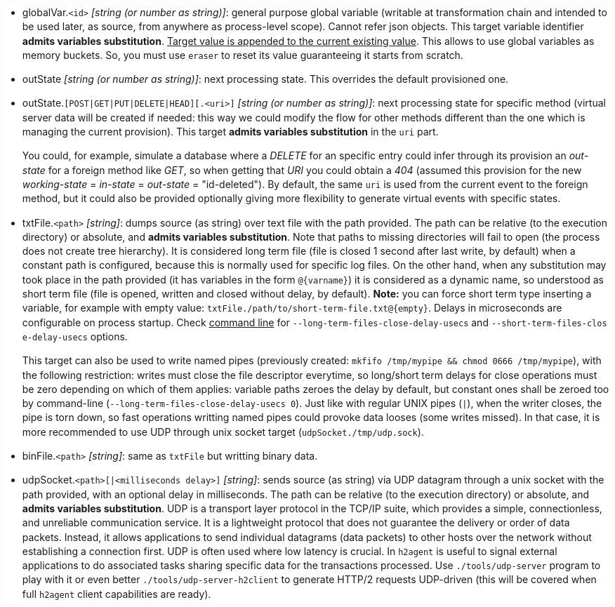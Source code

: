 - globalVar.`<id>` *[string (or number as string)]*: general purpose global variable (writable at transformation chain and intended to be used later, as source, from anywhere as process-level scope). Cannot refer json objects. This target variable identifier **admits variables substitution**. <u>Target value is appended to the current existing value</u>. This allows to use global variables as memory buckets. So, you must use `eraser` to reset its value guaranteeing it starts from scratch.

- outState *[string (or number as string)]*: next processing state. This overrides the default provisioned one.

- outState.`[POST|GET|PUT|DELETE|HEAD][.<uri>]` *[string (or number as string)]*: next processing state for specific method (virtual server data will be created if needed: this way we could modify the flow for other methods different than the one which is managing the current provision). This target **admits variables substitution** in the `uri` part.

  You could, for example, simulate a database where a *DELETE* for an specific entry could infer through its provision an *out-state* for a foreign method like *GET*, so when getting that *URI* you could obtain a *404* (assumed this provision for the new *working-state* = *in-state* = *out-state* = "id-deleted"). By default, the same `uri` is used from the current event to the foreign method, but it could also be provided optionally giving more flexibility to generate virtual events with specific states.

- txtFile.`<path>` *[string]*: dumps source (as string) over text file with the path provided. The path can be relative (to the execution directory) or absolute, and **admits variables substitution**. Note that paths to missing directories will fail to open (the process does not create tree hierarchy). It is considered long term file (file is closed 1 second after last write, by default) when a constant path is configured, because this is normally used for specific log files. On the other hand, when any substitution may took place in the path provided (it has variables in the form `@{varname}`) it is considered as a dynamic name, so understood as short term file (file is opened, written and closed without delay, by default). **Note:** you can force short term type inserting a variable, for example with empty value: `txtFile./path/to/short-term-file.txt@{empty}`. Delays in microseconds are configurable on process startup. Check  [command line](#Command-line) for `--long-term-files-close-delay-usecs` and `--short-term-files-close-delay-usecs` options.

  This target can also be used to write named pipes (previously created: `mkfifo /tmp/mypipe && chmod 0666 /tmp/mypipe`), with the following restriction: writes must close the file descriptor everytime, so long/short term delays for close operations must be zero depending on which of them applies: variable paths zeroes the delay by default, but constant ones shall be zeroed too by command-line (`--long-term-files-close-delay-usecs 0`). Just like with regular UNIX pipes (`|`), when the writer closes, the pipe is torn down, so fast operations writting named pipes could provoke data looses (some writes missed). In that case, it is more recommended to use UDP through unix socket target (`udpSocket./tmp/udp.sock`).

- binFile.`<path>` *[string]*: same as `txtFile` but writting binary data.

- udpSocket.`<path>[|<milliseconds delay>]` *[string]*: sends source (as string) via UDP datagram through a unix socket with the path provided, with an optional delay in milliseconds. The path can be relative (to the execution directory) or absolute, and **admits variables substitution**. UDP is a transport layer protocol in the TCP/IP suite, which provides a simple, connectionless, and unreliable communication service. It is a lightweight protocol that does not guarantee the delivery or order of data packets. Instead, it allows applications to send individual datagrams (data packets) to other hosts over the network without establishing a connection first. UDP is often used where low latency is crucial. In `h2agent` is useful to signal external applications to do associated tasks sharing specific data for the transactions processed. Use `./tools/udp-server` program to play with it or even better `./tools/udp-server-h2client` to generate HTTP/2 requests UDP-driven (this will be covered when full `h2agent` client capabilities are ready).
